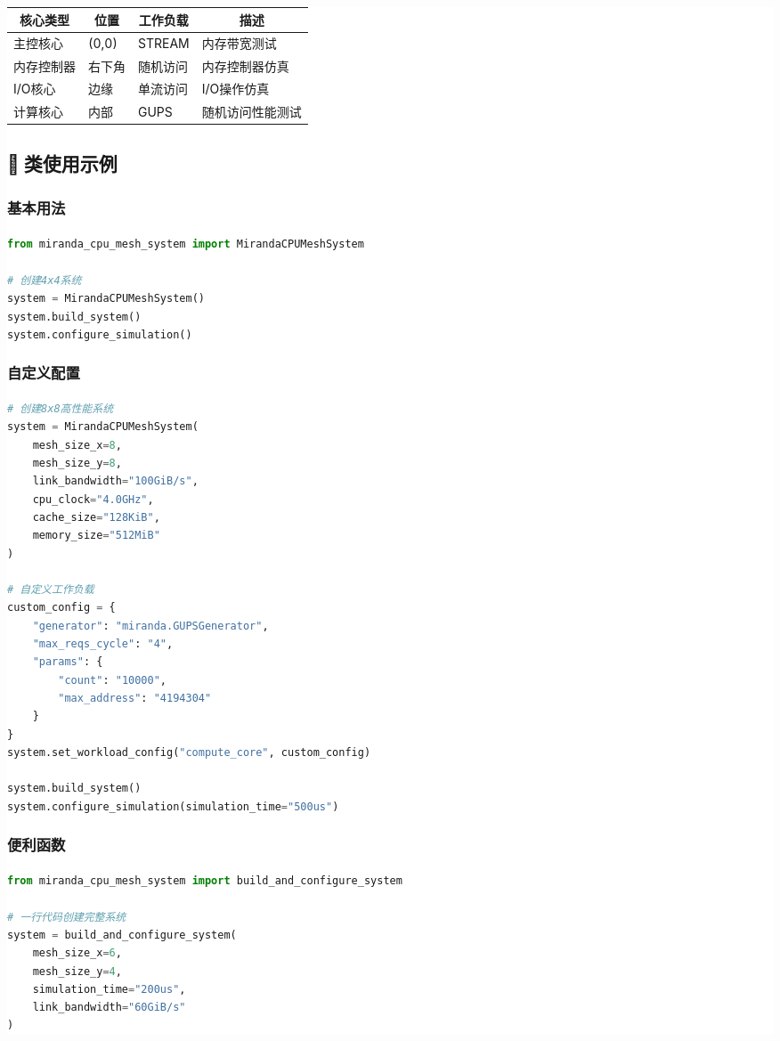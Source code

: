 | 核心类型 | 位置 | 工作负载 | 描述 |
|---------|------|----------|------|
| 主控核心 | (0,0) | STREAM | 内存带宽测试 |
| 内存控制器 | 右下角 | 随机访问 | 内存控制器仿真 |
| I/O核心 | 边缘 | 单流访问 | I/O操作仿真 |
| 计算核心 | 内部 | GUPS | 随机访问性能测试 |

## 🔧 类使用示例

### 基本用法
```python
from miranda_cpu_mesh_system import MirandaCPUMeshSystem

# 创建4x4系统
system = MirandaCPUMeshSystem()
system.build_system()
system.configure_simulation()
```

### 自定义配置
```python
# 创建8x8高性能系统
system = MirandaCPUMeshSystem(
    mesh_size_x=8,
    mesh_size_y=8,
    link_bandwidth="100GiB/s",
    cpu_clock="4.0GHz",
    cache_size="128KiB",
    memory_size="512MiB"
)

# 自定义工作负载
custom_config = {
    "generator": "miranda.GUPSGenerator",
    "max_reqs_cycle": "4",
    "params": {
        "count": "10000",
        "max_address": "4194304"
    }
}
system.set_workload_config("compute_core", custom_config)

system.build_system()
system.configure_simulation(simulation_time="500us")
```

### 便利函数
```python
from miranda_cpu_mesh_system import build_and_configure_system

# 一行代码创建完整系统
system = build_and_configure_system(
    mesh_size_x=6,
    mesh_size_y=4,
    simulation_time="200us",
    link_bandwidth="60GiB/s"
)
```
